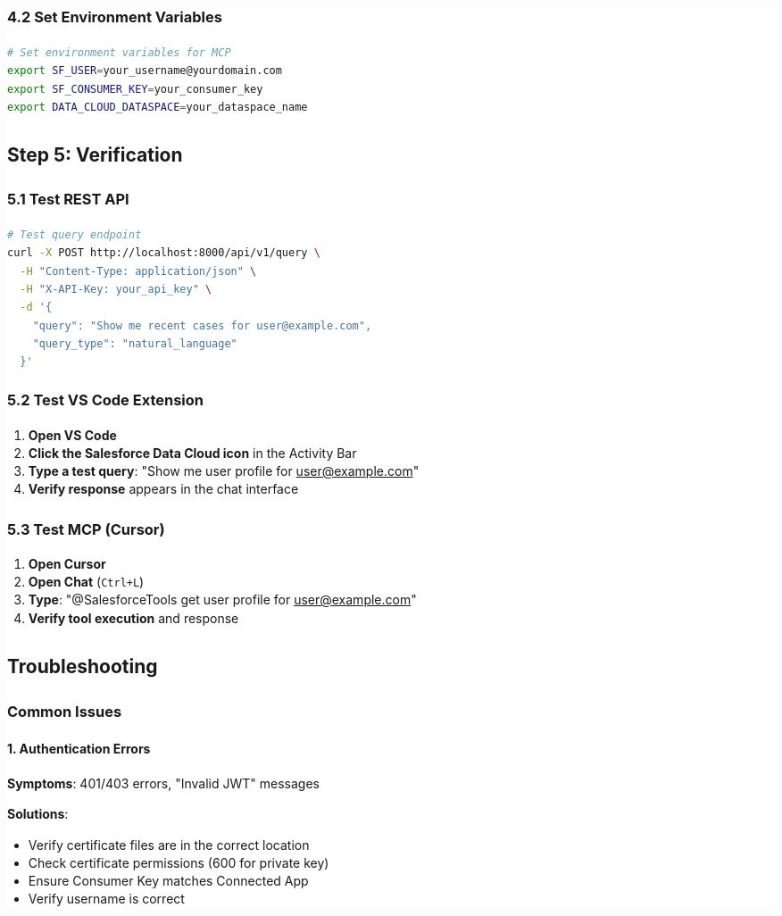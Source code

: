 ### 4.2 Set Environment Variables

```bash
# Set environment variables for MCP
export SF_USER=your_username@yourdomain.com
export SF_CONSUMER_KEY=your_consumer_key
export DATA_CLOUD_DATASPACE=your_dataspace_name
```

## Step 5: Verification

### 5.1 Test REST API

```bash
# Test query endpoint
curl -X POST http://localhost:8000/api/v1/query \
  -H "Content-Type: application/json" \
  -H "X-API-Key: your_api_key" \
  -d '{
    "query": "Show me recent cases for user@example.com",
    "query_type": "natural_language"
  }'
```

### 5.2 Test VS Code Extension

1. **Open VS Code**
2. **Click the Salesforce Data Cloud icon** in the Activity Bar
3. **Type a test query**: "Show me user profile for user@example.com"
4. **Verify response** appears in the chat interface

### 5.3 Test MCP (Cursor)

1. **Open Cursor**
2. **Open Chat** (`Ctrl+L`)
3. **Type**: "@SalesforceTools get user profile for user@example.com"
4. **Verify tool execution** and response

## Troubleshooting

### Common Issues

#### 1. Authentication Errors

**Symptoms**: 401/403 errors, "Invalid JWT" messages

**Solutions**:

- Verify certificate files are in the correct location
- Check certificate permissions (600 for private key)
- Ensure Consumer Key matches Connected App
- Verify username is correct

